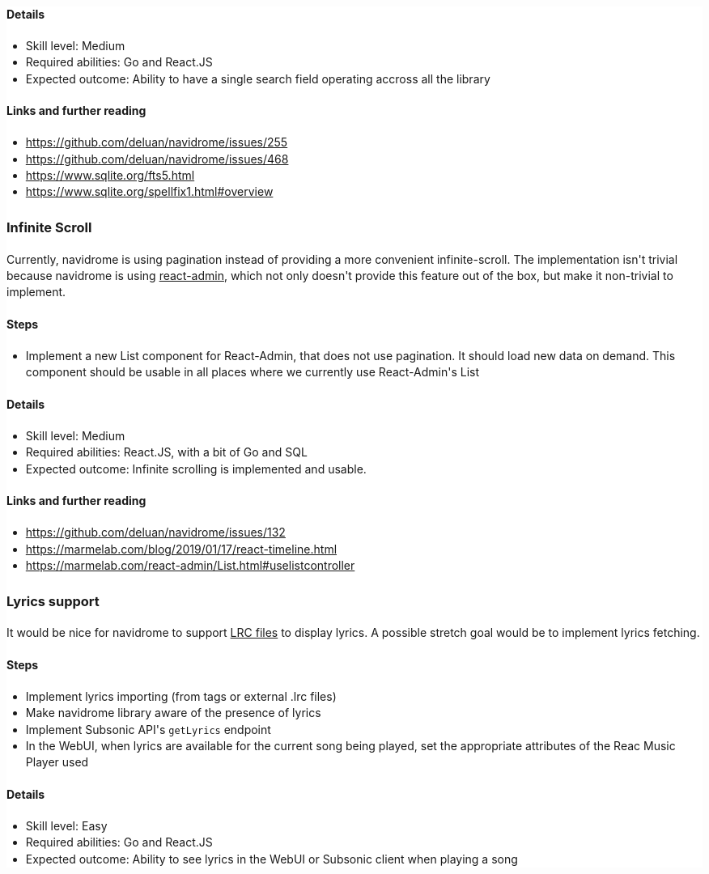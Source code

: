 #### Details

* Skill level: Medium
* Required abilities: Go and React.JS
* Expected outcome: Ability to have a single search field operating accross all the library

#### Links and further reading

- https://github.com/deluan/navidrome/issues/255
- https://github.com/deluan/navidrome/issues/468
- https://www.sqlite.org/fts5.html
- https://www.sqlite.org/spellfix1.html#overview

### Infinite Scroll

Currently, navidrome is using pagination instead of providing a more convenient infinite-scroll. The implementation isn't trivial because navidrome is using [react-admin](https://marmelab.com/react-admin/), which not only doesn't provide this feature out of the box, but make it non-trivial to implement.

#### Steps

- Implement a new List component for React-Admin, that does not use pagination. It should load new data on demand. This component should be usable in all places where we currently use React-Admin's List

#### Details

* Skill level: Medium
* Required abilities: React.JS, with a bit of Go and SQL
* Expected outcome: Infinite scrolling is implemented and usable.

#### Links and further reading

- https://github.com/deluan/navidrome/issues/132
- https://marmelab.com/blog/2019/01/17/react-timeline.html
- https://marmelab.com/react-admin/List.html#uselistcontroller


### Lyrics support

It would be nice for navidrome to support [LRC files]( https://en.wikipedia.org/wiki/LRC_(file_format) ) to display lyrics. A possible stretch goal would be to implement lyrics fetching.

#### Steps

- Implement lyrics importing (from tags or external .lrc files)
- Make navidrome library aware of the presence of lyrics
- Implement Subsonic API's `getLyrics` endpoint
- In the WebUI, when lyrics are available for the current song being played, set the appropriate attributes of the Reac Music Player used

#### Details

* Skill level: Easy
* Required abilities: Go and React.JS
* Expected outcome: Ability to see lyrics in the WebUI or Subsonic client when playing a song
